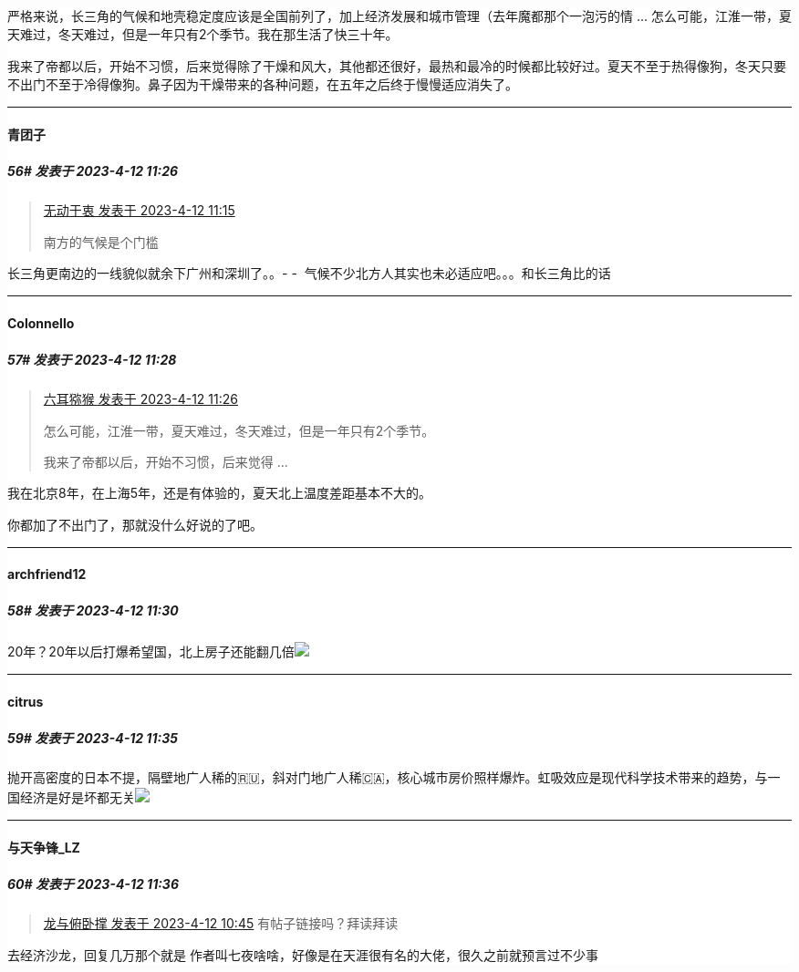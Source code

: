 严格来说，长三角的气候和地壳稳定度应该是全国前列了，加上经济发展和城市管理（去年魔都那个一泡污的情 ...</blockquote>
怎么可能，江淮一带，夏天难过，冬天难过，但是一年只有2个季节。我在那生活了快三十年。

我来了帝都以后，开始不习惯，后来觉得除了干燥和风大，其他都还很好，最热和最冷的时候都比较好过。夏天不至于热得像狗，冬天只要不出门不至于冷得像狗。鼻子因为干燥带来的各种问题，在五年之后终于慢慢适应消失了。

*****

####  青团子  
##### 56#       发表于 2023-4-12 11:26

<blockquote><a href="httphttps://bbs.saraba1st.com/2b/forum.php?mod=redirect&amp;goto=findpost&amp;pid=60424263&amp;ptid=2128460" target="_blank">无动于衷 发表于 2023-4-12 11:15</a>

南方的气候是个门槛</blockquote>
长三角更南边的一线貌似就余下广州和深圳了。。- -  气候不少北方人其实也未必适应吧。。。和长三角比的话

*****

####  Colonnello  
##### 57#       发表于 2023-4-12 11:28

<blockquote><a href="httphttps://bbs.saraba1st.com/2b/forum.php?mod=redirect&amp;goto=findpost&amp;pid=60424424&amp;ptid=2128460" target="_blank">六耳猕猴 发表于 2023-4-12 11:26</a>

怎么可能，江淮一带，夏天难过，冬天难过，但是一年只有2个季节。

我来了帝都以后，开始不习惯，后来觉得 ...</blockquote>
我在北京8年，在上海5年，还是有体验的，夏天北上温度差距基本不大的。

你都加了不出门了，那就没什么好说的了吧。

*****

####  archfriend12  
##### 58#       发表于 2023-4-12 11:30

20年？20年以后打爆希望国，北上房子还能翻几倍<img src="https://static.saraba1st.com/image/smiley/face2017/067.png" referrerpolicy="no-referrer">

*****

####  citrus  
##### 59#       发表于 2023-4-12 11:35

抛开高密度的日本不提，隔壁地广人稀的🇷🇺，斜对门地广人稀🇨🇦，核心城市房价照样爆炸。虹吸效应是现代科学技术带来的趋势，与一国经济是好是坏都无关<img src="https://static.saraba1st.com/image/smiley/face2017/067.png" referrerpolicy="no-referrer">

*****

####  与天争锋_LZ  
##### 60#       发表于 2023-4-12 11:36

<blockquote><a href="httphttps://bbs.saraba1st.com/2b/forum.php?mod=redirect&amp;goto=findpost&amp;pid=60423865&amp;ptid=2128460" target="_blank">龙与俯卧撑 发表于 2023-4-12 10:45</a>
有帖子链接吗？拜读拜读</blockquote>
去经济沙龙，回复几万那个就是
作者叫七夜啥啥，好像是在天涯很有名的大佬，很久之前就预言过不少事
